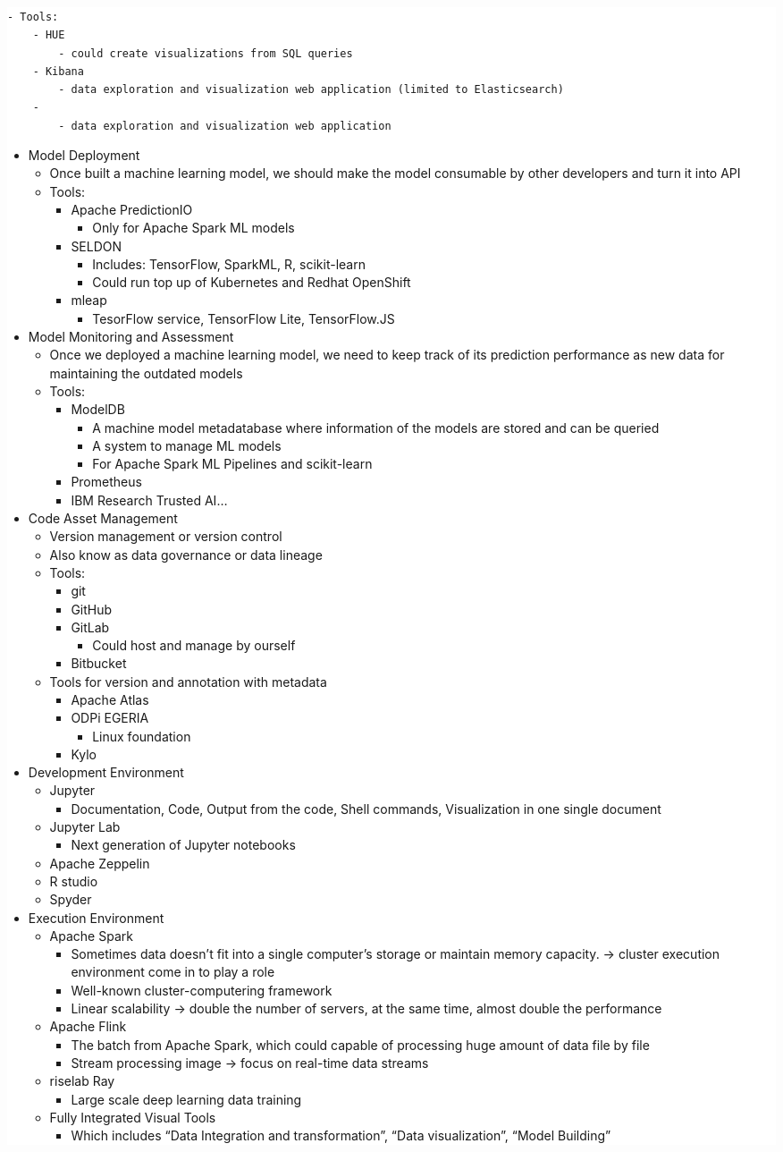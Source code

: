     - Tools:
        - HUE
            - could create visualizations from SQL queries
        - Kibana
            - data exploration and visualization web application (limited to Elasticsearch)
        - 
            - data exploration and visualization web application
- Model Deployment
    - Once built a machine learning model, we should make the model consumable by other developers and turn it into API
    - Tools:
        - Apache PredictionIO
            - Only for Apache Spark ML models
        - SELDON
            - Includes: TensorFlow, SparkML, R, scikit-learn
            - Could run top up of Kubernetes and Redhat OpenShift
        - mleap
            - TesorFlow service, TensorFlow Lite, TensorFlow.JS
- Model Monitoring and Assessment
    - Once we deployed a machine learning model, we need to keep track of its prediction performance as new data for maintaining the outdated models
    - Tools:
        - ModelDB
            - A machine model metadatabase where information of the models are stored and can be queried
            - A system to manage ML models
            - For Apache Spark ML Pipelines and scikit-learn
        - Prometheus
        - IBM Research Trusted AI…
- Code Asset Management
    - Version management or version control
    - Also know as data governance or data lineage
    - Tools:
        - git
        - GitHub
        - GitLab
            - Could host and manage by ourself
        - Bitbucket
    - Tools for version and annotation with metadata
        - Apache Atlas
        - ODPi EGERIA
            - Linux foundation
        - Kylo
- Development Environment
    - Jupyter
        - Documentation, Code, Output from the code, Shell commands, Visualization in one single document
    - Jupyter Lab
        - Next generation of Jupyter notebooks
    - Apache Zeppelin
    - R studio
    - Spyder
- Execution Environment
    - Apache Spark
        - Sometimes data doesn’t fit into a single computer’s storage or maintain memory capacity. → cluster execution environment come in to play a role
        - Well-known cluster-computering framework
        - Linear scalability → double the number of servers, at the same time, almost double the performance
    - Apache Flink
        - The batch from Apache Spark, which could capable of processing huge amount of data file by file
        - Stream processing image → focus on real-time data streams
    - riselab Ray
        - Large scale deep learning data training
    - Fully Integrated Visual Tools
        - Which includes “Data Integration and transformation”, “Data visualization”, “Model Building”